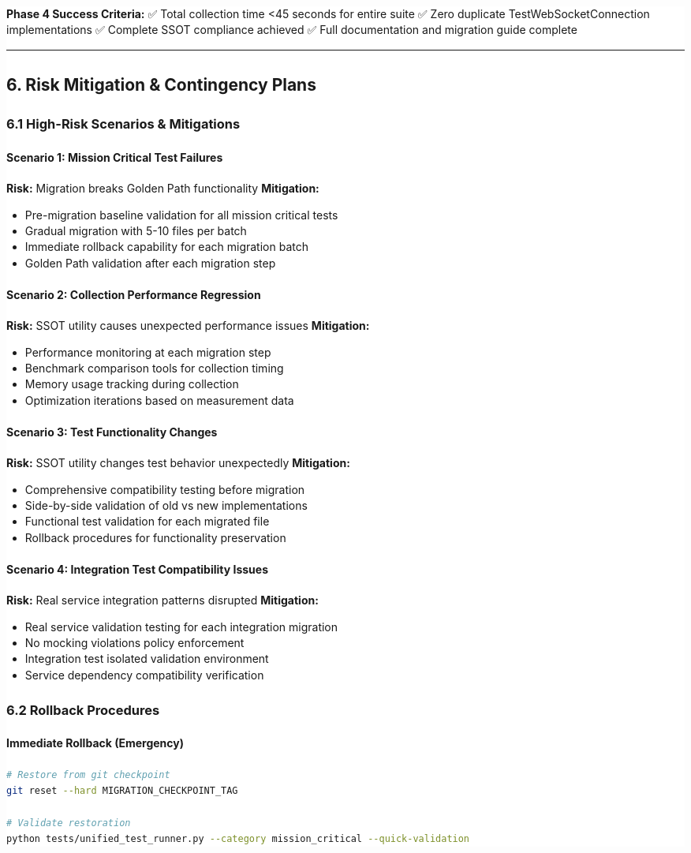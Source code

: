 **Phase 4 Success Criteria:**
✅ Total collection time <45 seconds for entire suite
✅ Zero duplicate TestWebSocketConnection implementations
✅ Complete SSOT compliance achieved
✅ Full documentation and migration guide complete

---

## 6. Risk Mitigation & Contingency Plans

### 6.1 High-Risk Scenarios & Mitigations

#### Scenario 1: Mission Critical Test Failures
**Risk:** Migration breaks Golden Path functionality
**Mitigation:**
- Pre-migration baseline validation for all mission critical tests
- Gradual migration with 5-10 files per batch
- Immediate rollback capability for each migration batch
- Golden Path validation after each migration step

#### Scenario 2: Collection Performance Regression
**Risk:** SSOT utility causes unexpected performance issues
**Mitigation:**
- Performance monitoring at each migration step
- Benchmark comparison tools for collection timing
- Memory usage tracking during collection
- Optimization iterations based on measurement data

#### Scenario 3: Test Functionality Changes
**Risk:** SSOT utility changes test behavior unexpectedly
**Mitigation:**
- Comprehensive compatibility testing before migration
- Side-by-side validation of old vs new implementations
- Functional test validation for each migrated file
- Rollback procedures for functionality preservation

#### Scenario 4: Integration Test Compatibility Issues
**Risk:** Real service integration patterns disrupted
**Mitigation:**
- Real service validation testing for each integration migration
- No mocking violations policy enforcement
- Integration test isolated validation environment
- Service dependency compatibility verification

### 6.2 Rollback Procedures

#### Immediate Rollback (Emergency)
```bash
# Restore from git checkpoint
git reset --hard MIGRATION_CHECKPOINT_TAG

# Validate restoration
python tests/unified_test_runner.py --category mission_critical --quick-validation
```
